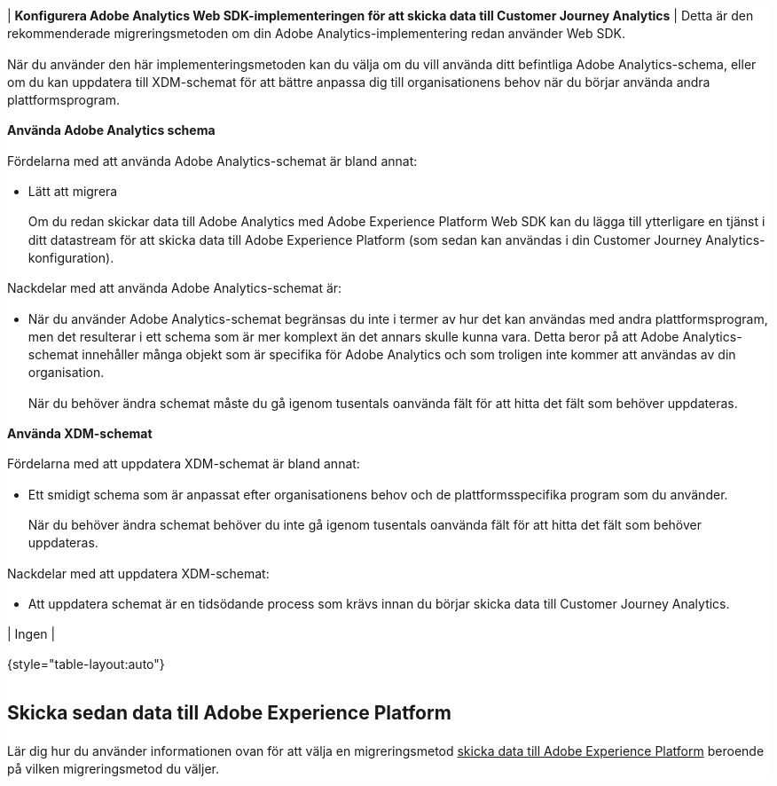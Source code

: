 | **Konfigurera Adobe Analytics Web SDK-implementeringen för att skicka data till Customer Journey Analytics** | Detta är den rekommenderade migreringsmetoden om din Adobe Analytics-implementering redan använder Web SDK. <p>När du använder den här implementeringsmetoden kan du välja om du vill använda ditt befintliga Adobe Analytics-schema, eller om du kan uppdatera till XDM-schemat för att bättre anpassa dig till organisationens behov när du börjar använda andra plattformsprogram.</p><p>**Använda Adobe Analytics schema**</p><p>Fördelarna med att använda Adobe Analytics-schemat är bland annat:</p><ul><li>Lätt att migrera<p>Om du redan skickar data till Adobe Analytics med Adobe Experience Platform Web SDK kan du lägga till ytterligare en tjänst i ditt datastream för att skicka data till Adobe Experience Platform (som sedan kan användas i din Customer Journey Analytics-konfiguration).</p></li></ul><p>Nackdelar med att använda Adobe Analytics-schemat är:</p><ul><li>När du använder Adobe Analytics-schemat begränsas du inte i termer av hur det kan användas med andra plattformsprogram, men det resulterar i ett schema som är mer komplext än det annars skulle kunna vara. Detta beror på att Adobe Analytics-schemat innehåller många objekt som är specifika för Adobe Analytics och som troligen inte kommer att användas av din organisation.<p>När du behöver ändra schemat måste du gå igenom tusentals oanvända fält för att hitta det fält som behöver uppdateras.</p></li></ul><p>**Använda XDM-schemat**</p><p>Fördelarna med att uppdatera XDM-schemat är bland annat:</p><ul><li>Ett smidigt schema som är anpassat efter organisationens behov och de plattformsspecifika program som du använder.</li><p>När du behöver ändra schemat behöver du inte gå igenom tusentals oanvända fält för att hitta det fält som behöver uppdateras.</p></ul><p>Nackdelar med att uppdatera XDM-schemat:</p><ul><li>Att uppdatera schemat är en tidsödande process som krävs innan du börjar skicka data till Customer Journey Analytics.</li></ul> | Ingen |

{style="table-layout:auto"}

## Skicka sedan data till Adobe Experience Platform

Lär dig hur du använder informationen ovan för att välja en migreringsmetod [skicka data till Adobe Experience Platform](/help/getting-started/cja-migration/cja-migration-send-to-platform.md) beroende på vilken migreringsmetod du väljer.
